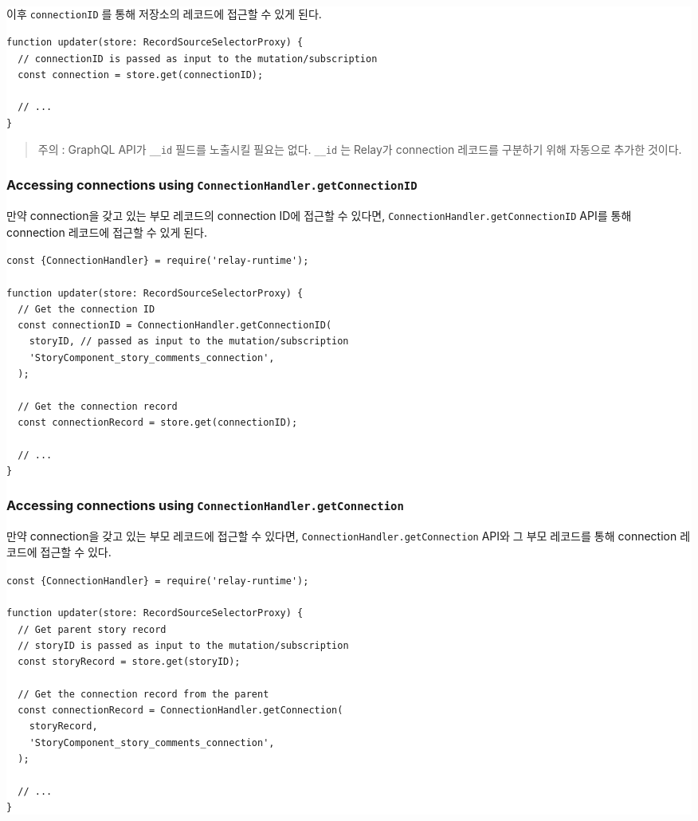 이후 `connectionID` 를 통해 저장소의 레코드에 접근할 수 있게 된다.

```tsx
function updater(store: RecordSourceSelectorProxy) {
  // connectionID is passed as input to the mutation/subscription
  const connection = store.get(connectionID);

  // ...
}
```

> 주의 : GraphQL API가 `__id` 필드를 노출시킬 필요는 없다. `__id` 는 Relay가 connection 레코드를 구분하기 위해 자동으로 추가한 것이다.
> 

### Accessing connections using `ConnectionHandler.getConnectionID`

만약 connection을 갖고 있는 부모 레코드의 connection ID에 접근할 수 있다면, `ConnectionHandler.getConnectionID` API를 통해 connection 레코드에 접근할 수 있게 된다.

```tsx
const {ConnectionHandler} = require('relay-runtime');

function updater(store: RecordSourceSelectorProxy) {
  // Get the connection ID
  const connectionID = ConnectionHandler.getConnectionID(
    storyID, // passed as input to the mutation/subscription
    'StoryComponent_story_comments_connection',
  );

  // Get the connection record
  const connectionRecord = store.get(connectionID);

  // ...
}
```

### Accessing connections using `ConnectionHandler.getConnection`

만약 connection을 갖고 있는 부모 레코드에 접근할 수 있다면, `ConnectionHandler.getConnection` API와 그 부모 레코드를 통해 connection 레코드에 접근할 수 있다.

```tsx
const {ConnectionHandler} = require('relay-runtime');

function updater(store: RecordSourceSelectorProxy) {
  // Get parent story record
  // storyID is passed as input to the mutation/subscription
  const storyRecord = store.get(storyID);

  // Get the connection record from the parent
  const connectionRecord = ConnectionHandler.getConnection(
    storyRecord,
    'StoryComponent_story_comments_connection',
  );

  // ...
}
```
